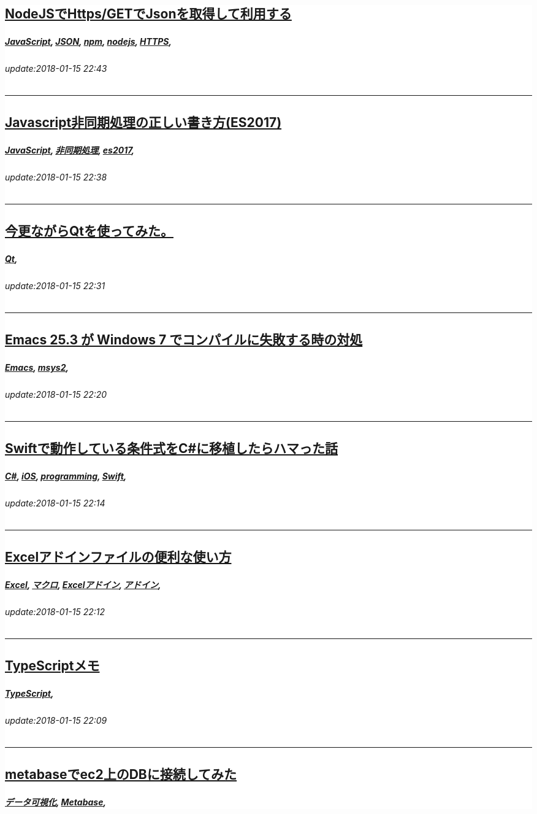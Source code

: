 ## [NodeJSでHttps/GETでJsonを取得して利用する](https://qiita.com/fumiya-kume/items/23b639d926d5c4c552d5)
##### [JavaScript](https://qiita.com/tags/JavaScript), [JSON](https://qiita.com/tags/JSON), [npm](https://qiita.com/tags/npm), [nodejs](https://qiita.com/tags/nodejs), [HTTPS](https://qiita.com/tags/HTTPS), 
###### update:2018-01-15 22:43
---
## [Javascript非同期処理の正しい書き方(ES2017)](https://qiita.com/kotetsu75/items/2af2a6f1397157c43964)
##### [JavaScript](https://qiita.com/tags/JavaScript), [非同期処理](https://qiita.com/tags/非同期処理), [es2017](https://qiita.com/tags/es2017), 
###### update:2018-01-15 22:38
---
## [今更ながらQtを使ってみた。](https://qiita.com/xiaolong0703/items/8557df77be9b61b55123)
##### [Qt](https://qiita.com/tags/Qt), 
###### update:2018-01-15 22:31
---
## [ Emacs 25.3 が Windows 7 でコンパイルに失敗する時の対処](https://qiita.com/melito/items/c0002b3f18b6e4de7938)
##### [Emacs](https://qiita.com/tags/Emacs), [msys2](https://qiita.com/tags/msys2), 
###### update:2018-01-15 22:20
---
## [Swiftで動作している条件式をC#に移植したらハマった話](https://qiita.com/zizi4n5/items/245882a94818b90bb701)
##### [C#](https://qiita.com/tags/C#), [iOS](https://qiita.com/tags/iOS), [programming](https://qiita.com/tags/programming), [Swift](https://qiita.com/tags/Swift), 
###### update:2018-01-15 22:14
---
## [Excelアドインファイルの便利な使い方](https://qiita.com/MyShin001/items/f549947bc781b833b392)
##### [Excel](https://qiita.com/tags/Excel), [マクロ](https://qiita.com/tags/マクロ), [Excelアドイン](https://qiita.com/tags/Excelアドイン), [アドイン](https://qiita.com/tags/アドイン), 
###### update:2018-01-15 22:12
---
## [TypeScriptメモ](https://qiita.com/katachi/items/4a350807a0fa4cb30aa9)
##### [TypeScript](https://qiita.com/tags/TypeScript), 
###### update:2018-01-15 22:09
---
## [metabaseでec2上のDBに接続してみた](https://qiita.com/turmericN/items/3e2df9c21b565387aa52)
##### [データ可視化](https://qiita.com/tags/データ可視化), [Metabase](https://qiita.com/tags/Metabase), 